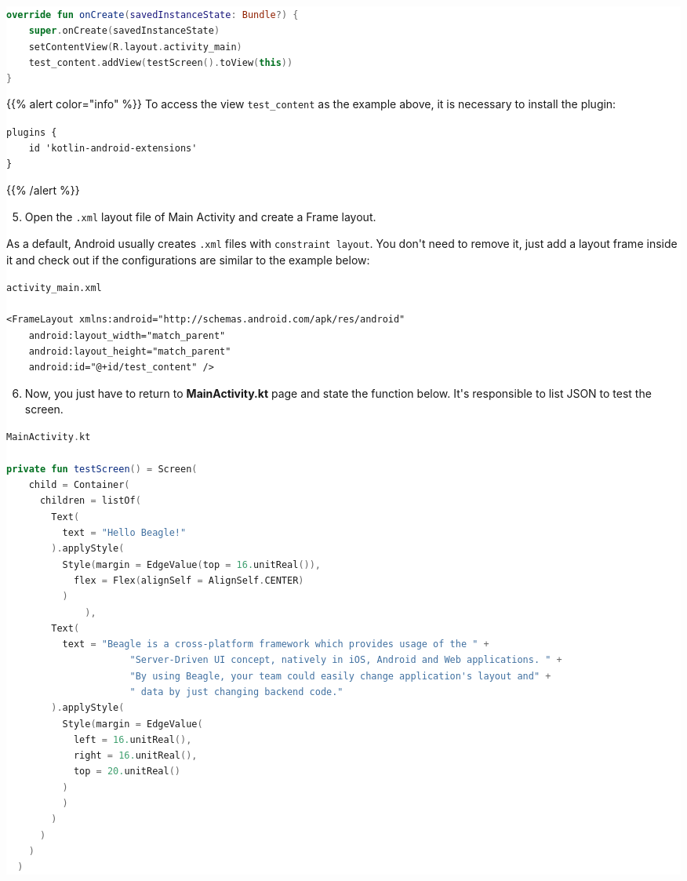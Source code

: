 
```kotlin
override fun onCreate(savedInstanceState: Bundle?) {
    super.onCreate(savedInstanceState)
    setContentView(R.layout.activity_main)
    test_content.addView(testScreen().toView(this))
}
```


{{% alert color="info" %}}
To access the view `test_content` as the example above, it is necessary to install the plugin: 


```text
plugins {
    id 'kotlin-android-extensions'
}
```

{{% /alert %}}

5. Open the `.xml` layout file of Main Activity and create a Frame layout. 

As a default, Android usually creates `.xml` files with `constraint layout`. You don't need to remove it, just add a layout frame inside it and check out if the configurations are similar to the example below:

```text
activity_main.xml

<FrameLayout xmlns:android="http://schemas.android.com/apk/res/android"
    android:layout_width="match_parent"
    android:layout_height="match_parent"
    android:id="@+id/test_content" />
```

6. Now, you just have to return to **MainActivity.kt** page and state the function below. It's responsible to list JSON to test the screen.

```kotlin
MainActivity.kt

private fun testScreen() = Screen(
    child = Container(
      children = listOf(
        Text(
          text = "Hello Beagle!"
        ).applyStyle(
          Style(margin = EdgeValue(top = 16.unitReal()),
            flex = Flex(alignSelf = AlignSelf.CENTER)
          )
              ),
        Text(
          text = "Beagle is a cross-platform framework which provides usage of the " +
                      "Server-Driven UI concept, natively in iOS, Android and Web applications. " +
                      "By using Beagle, your team could easily change application's layout and" +
                      " data by just changing backend code."
        ).applyStyle(
          Style(margin = EdgeValue(
            left = 16.unitReal(),
            right = 16.unitReal(),
            top = 20.unitReal()
          )
          )
        )
      )
    )
  )
```
